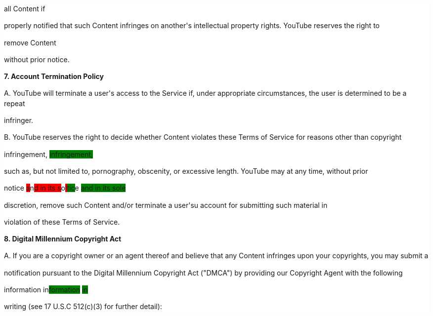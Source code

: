 
</span>all Content if<span style="background-color: red;"> </span><span style="background-color: green;">


</span>properly notified that such Content infringes on another's intellectual property rights. YouTube reserves the right to<span style="background-color: green;"> </span><span style="background-color: red;">


</span>remove Content<span style="background-color: red;"> </span><span style="background-color: green;">


</span>without prior notice.


**7. Account Termination Policy**


A. YouTube will terminate a user's access to the Service if, under appropriate circumstances, the user is determined to be a repeat


infringer.


B. YouTube reserves the right to decide whether Content violates these Terms of Service for reasons other than copyright<span style="background-color: red;">


infringement,</span> <span style="background-color: green;">infringement,


</span>such as, but not limited to, pornography, obscenity, or excessive length. YouTube may at any time, without prior<span style="background-color: red;">


notice</span> <span style="background-color: red;">a</span>n<span style="background-color: red;">d in its s</span>o<span style="background-color: red;">l</span><span style="background-color: green;">tic</span>e <span style="background-color: green;">and in its sole


</span>discretion, remove such Content and/or terminate a user'su account for submitting such material in<span style="background-color: green;"> </span><span style="background-color: red;">


</span>violation of these Terms of Service.


**8. Digital Millennium Copyright Act**


A. If you are a copyright owner or an agent thereof and believe that any Content infringes upon your copyrights, you may submit a


notification pursuant to the Digital Millennium Copyright Act ("DMCA") by providing our Copyright Agent with the following<span style="background-color: red;">


information</span> in<span style="background-color: green;">formation</span> <span style="background-color: green;">in


</span>writing (see 17 U.S.C 512(c)(3) for further detail):

